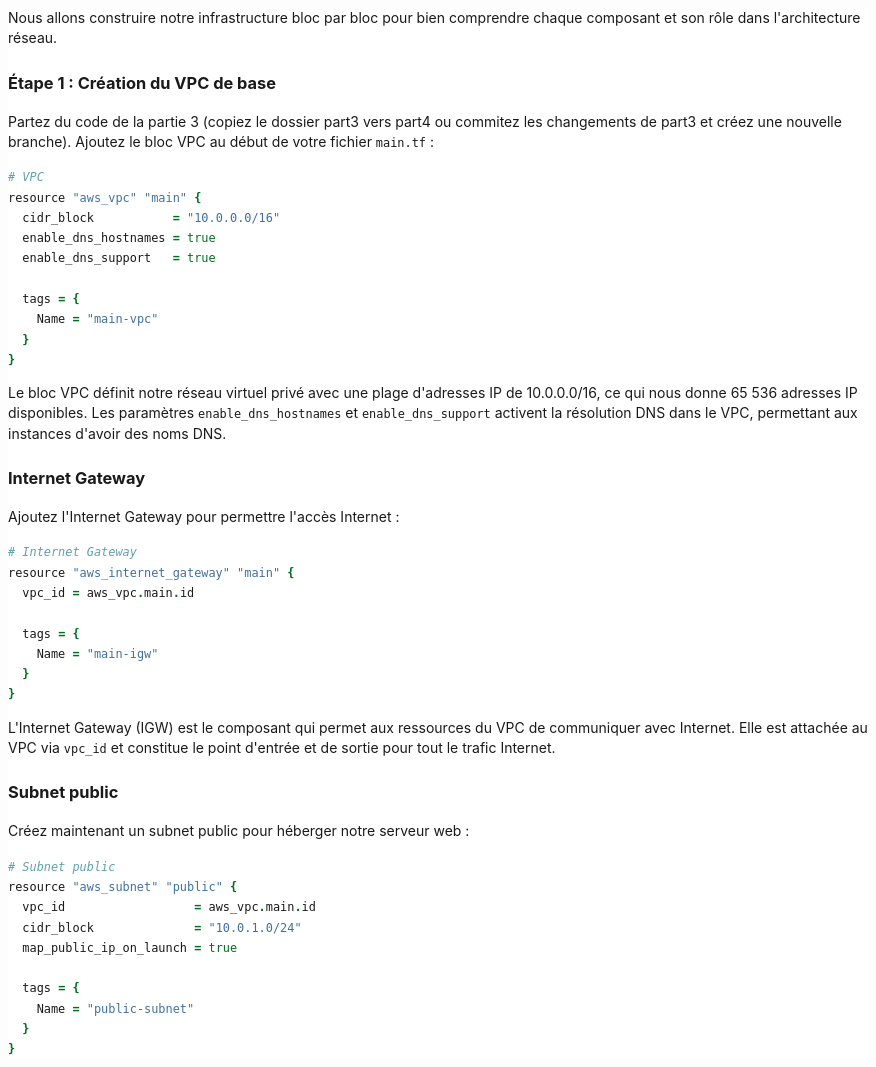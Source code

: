Nous allons construire notre infrastructure bloc par bloc pour bien comprendre chaque composant et son rôle dans l'architecture réseau.

### Étape 1 : Création du VPC de base

Partez du code de la partie 3 (copiez le dossier part3 vers part4 ou commitez les changements de part3 et créez une nouvelle branche). Ajoutez le bloc VPC au début de votre fichier `main.tf` :

```coffee
# VPC
resource "aws_vpc" "main" {
  cidr_block           = "10.0.0.0/16"
  enable_dns_hostnames = true
  enable_dns_support   = true

  tags = {
    Name = "main-vpc"
  }
}
```

Le bloc VPC définit notre réseau virtuel privé avec une plage d'adresses IP de 10.0.0.0/16, ce qui nous donne 65 536 adresses IP disponibles. Les paramètres `enable_dns_hostnames` et `enable_dns_support` activent la résolution DNS dans le VPC, permettant aux instances d'avoir des noms DNS.

### Internet Gateway

Ajoutez l'Internet Gateway pour permettre l'accès Internet :

```coffee
# Internet Gateway
resource "aws_internet_gateway" "main" {
  vpc_id = aws_vpc.main.id

  tags = {
    Name = "main-igw"
  }
}
```

L'Internet Gateway (IGW) est le composant qui permet aux ressources du VPC de communiquer avec Internet. Elle est attachée au VPC via `vpc_id` et constitue le point d'entrée et de sortie pour tout le trafic Internet.

### Subnet public

Créez maintenant un subnet public pour héberger notre serveur web :

```coffee
# Subnet public
resource "aws_subnet" "public" {
  vpc_id                  = aws_vpc.main.id
  cidr_block              = "10.0.1.0/24"
  map_public_ip_on_launch = true

  tags = {
    Name = "public-subnet"
  }
}
```
